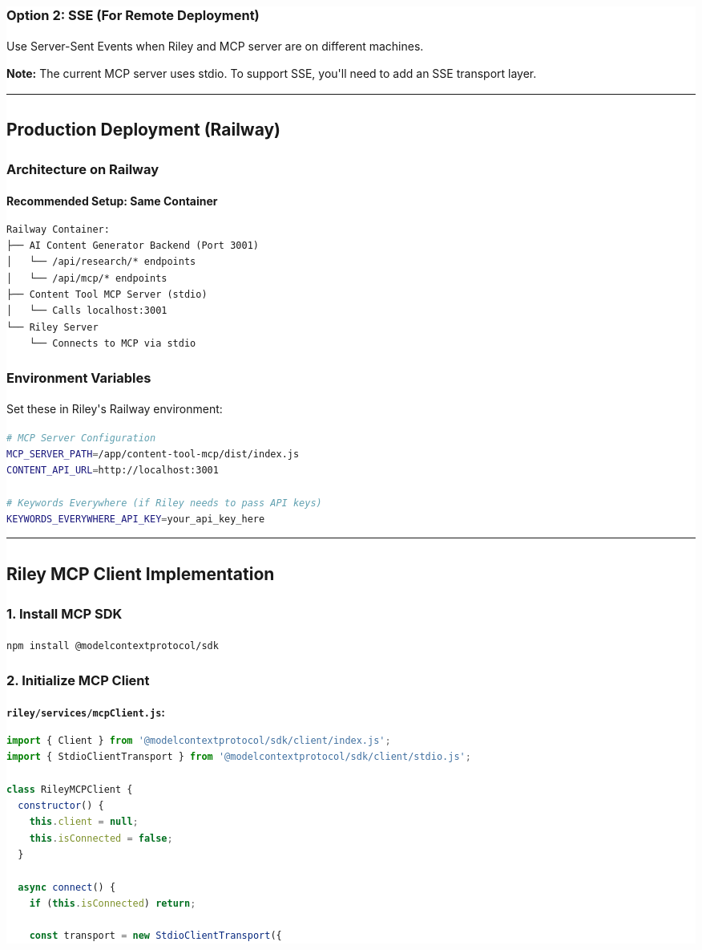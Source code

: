 ### Option 2: SSE (For Remote Deployment)

Use Server-Sent Events when Riley and MCP server are on different machines.

**Note:** The current MCP server uses stdio. To support SSE, you'll need to add an SSE transport layer.

---

## Production Deployment (Railway)

### Architecture on Railway

**Recommended Setup: Same Container**

```
Railway Container:
├── AI Content Generator Backend (Port 3001)
│   └── /api/research/* endpoints
│   └── /api/mcp/* endpoints
├── Content Tool MCP Server (stdio)
│   └── Calls localhost:3001
└── Riley Server
    └── Connects to MCP via stdio
```

### Environment Variables

Set these in Riley's Railway environment:

```bash
# MCP Server Configuration
MCP_SERVER_PATH=/app/content-tool-mcp/dist/index.js
CONTENT_API_URL=http://localhost:3001

# Keywords Everywhere (if Riley needs to pass API keys)
KEYWORDS_EVERYWHERE_API_KEY=your_api_key_here
```

---

## Riley MCP Client Implementation

### 1. Install MCP SDK

```bash
npm install @modelcontextprotocol/sdk
```

### 2. Initialize MCP Client

**`riley/services/mcpClient.js`:**
```javascript
import { Client } from '@modelcontextprotocol/sdk/client/index.js';
import { StdioClientTransport } from '@modelcontextprotocol/sdk/client/stdio.js';

class RileyMCPClient {
  constructor() {
    this.client = null;
    this.isConnected = false;
  }

  async connect() {
    if (this.isConnected) return;

    const transport = new StdioClientTransport({
```